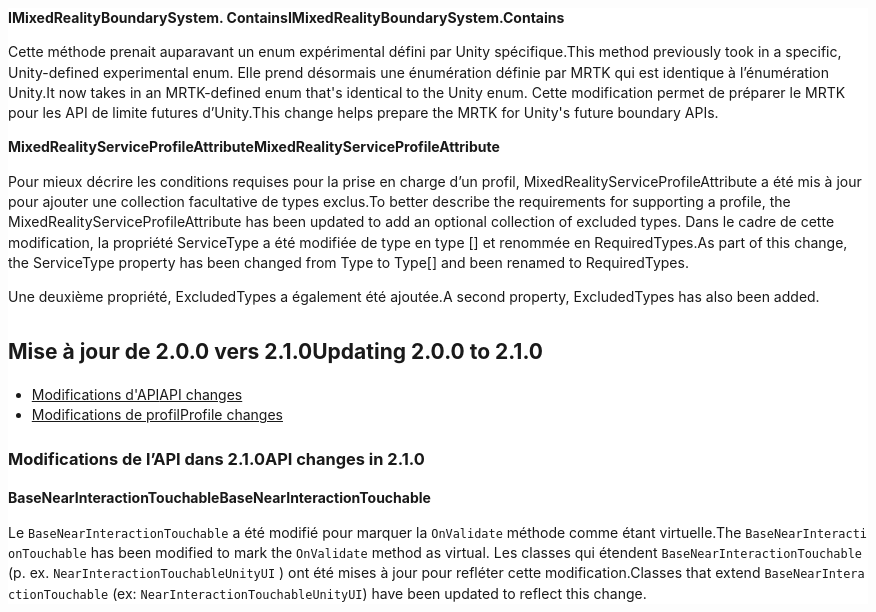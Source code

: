 <span data-ttu-id="212d5-306">**IMixedRealityBoundarySystem. Contains**</span><span class="sxs-lookup"><span data-stu-id="212d5-306">**IMixedRealityBoundarySystem.Contains**</span></span>

<span data-ttu-id="212d5-307">Cette méthode prenait auparavant un enum expérimental défini par Unity spécifique.</span><span class="sxs-lookup"><span data-stu-id="212d5-307">This method previously took in a specific, Unity-defined experimental enum.</span></span> <span data-ttu-id="212d5-308">Elle prend désormais une énumération définie par MRTK qui est identique à l’énumération Unity.</span><span class="sxs-lookup"><span data-stu-id="212d5-308">It now takes in an MRTK-defined enum that's identical to the Unity enum.</span></span> <span data-ttu-id="212d5-309">Cette modification permet de préparer le MRTK pour les API de limite futures d’Unity.</span><span class="sxs-lookup"><span data-stu-id="212d5-309">This change helps prepare the MRTK for Unity's future boundary APIs.</span></span>

<span data-ttu-id="212d5-310">**MixedRealityServiceProfileAttribute**</span><span class="sxs-lookup"><span data-stu-id="212d5-310">**MixedRealityServiceProfileAttribute**</span></span>

<span data-ttu-id="212d5-311">Pour mieux décrire les conditions requises pour la prise en charge d’un profil, MixedRealityServiceProfileAttribute a été mis à jour pour ajouter une collection facultative de types exclus.</span><span class="sxs-lookup"><span data-stu-id="212d5-311">To better describe the requirements for supporting a profile, the MixedRealityServiceProfileAttribute has been updated to add an optional collection of excluded types.</span></span> <span data-ttu-id="212d5-312">Dans le cadre de cette modification, la propriété ServiceType a été modifiée de type en type [] et renommée en RequiredTypes.</span><span class="sxs-lookup"><span data-stu-id="212d5-312">As part of this change, the ServiceType property has been changed from Type to Type[] and been renamed to RequiredTypes.</span></span>

<span data-ttu-id="212d5-313">Une deuxième propriété, ExcludedTypes a également été ajoutée.</span><span class="sxs-lookup"><span data-stu-id="212d5-313">A second property, ExcludedTypes has also been added.</span></span>

## <a name="updating-200-to-210"></a><span data-ttu-id="212d5-314">Mise à jour de 2.0.0 vers 2.1.0</span><span class="sxs-lookup"><span data-stu-id="212d5-314">Updating 2.0.0 to 2.1.0</span></span>

- [<span data-ttu-id="212d5-315">Modifications d'API</span><span class="sxs-lookup"><span data-stu-id="212d5-315">API changes</span></span>](#api-changes-in-210)
- [<span data-ttu-id="212d5-316">Modifications de profil</span><span class="sxs-lookup"><span data-stu-id="212d5-316">Profile changes</span></span>](#profile-changes-in-210)

### <a name="api-changes-in-210"></a><span data-ttu-id="212d5-317">Modifications de l’API dans 2.1.0</span><span class="sxs-lookup"><span data-stu-id="212d5-317">API changes in 2.1.0</span></span>

<span data-ttu-id="212d5-318">**BaseNearInteractionTouchable**</span><span class="sxs-lookup"><span data-stu-id="212d5-318">**BaseNearInteractionTouchable**</span></span>

<span data-ttu-id="212d5-319">Le `BaseNearInteractionTouchable` a été modifié pour marquer la `OnValidate` méthode comme étant virtuelle.</span><span class="sxs-lookup"><span data-stu-id="212d5-319">The `BaseNearInteractionTouchable` has been modified to mark the `OnValidate` method as virtual.</span></span> <span data-ttu-id="212d5-320">Les classes qui étendent `BaseNearInteractionTouchable` (p. ex. `NearInteractionTouchableUnityUI` ) ont été mises à jour pour refléter cette modification.</span><span class="sxs-lookup"><span data-stu-id="212d5-320">Classes that extend `BaseNearInteractionTouchable` (ex: `NearInteractionTouchableUnityUI`) have been updated to reflect this change.</span></span>
